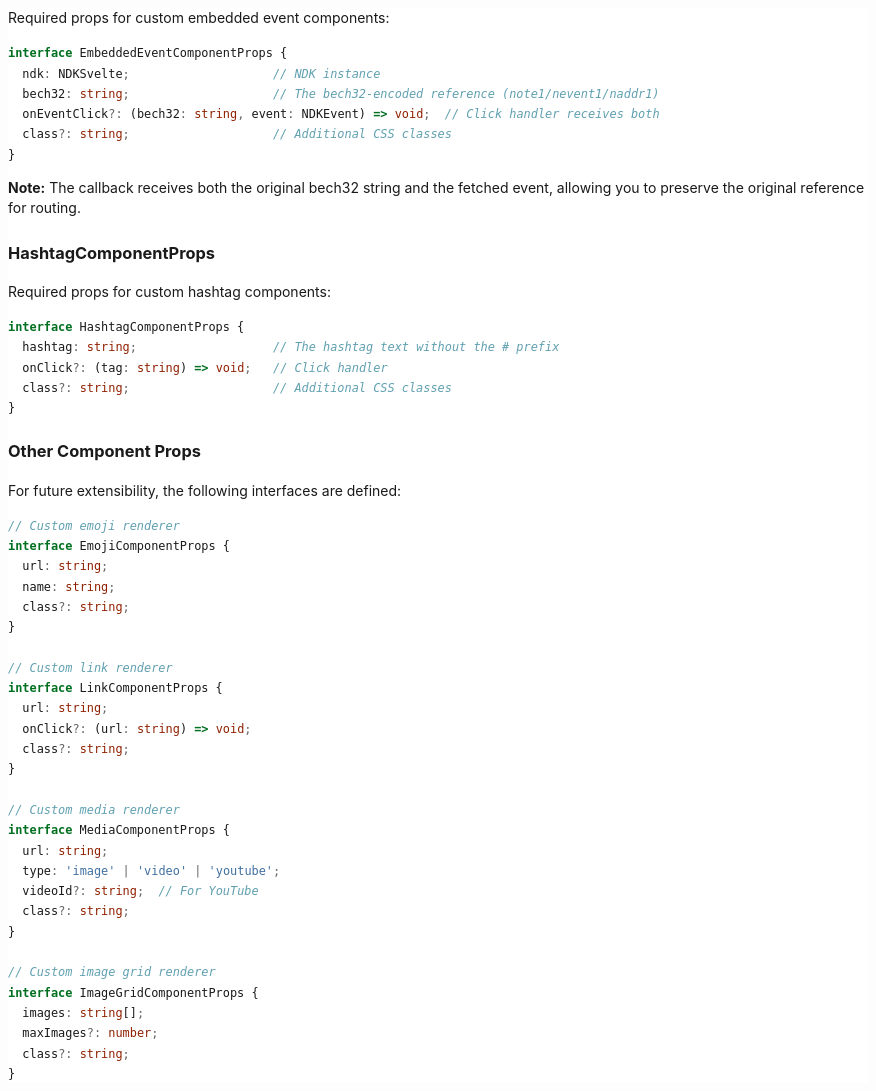 Required props for custom embedded event components:

```ts
interface EmbeddedEventComponentProps {
  ndk: NDKSvelte;                    // NDK instance
  bech32: string;                    // The bech32-encoded reference (note1/nevent1/naddr1)
  onEventClick?: (bech32: string, event: NDKEvent) => void;  // Click handler receives both
  class?: string;                    // Additional CSS classes
}
```

**Note:** The callback receives both the original bech32 string and the fetched event, allowing you to preserve the original reference for routing.

### HashtagComponentProps

Required props for custom hashtag components:

```ts
interface HashtagComponentProps {
  hashtag: string;                   // The hashtag text without the # prefix
  onClick?: (tag: string) => void;   // Click handler
  class?: string;                    // Additional CSS classes
}
```

### Other Component Props

For future extensibility, the following interfaces are defined:

```ts
// Custom emoji renderer
interface EmojiComponentProps {
  url: string;
  name: string;
  class?: string;
}

// Custom link renderer
interface LinkComponentProps {
  url: string;
  onClick?: (url: string) => void;
  class?: string;
}

// Custom media renderer
interface MediaComponentProps {
  url: string;
  type: 'image' | 'video' | 'youtube';
  videoId?: string;  // For YouTube
  class?: string;
}

// Custom image grid renderer
interface ImageGridComponentProps {
  images: string[];
  maxImages?: number;
  class?: string;
}
```
